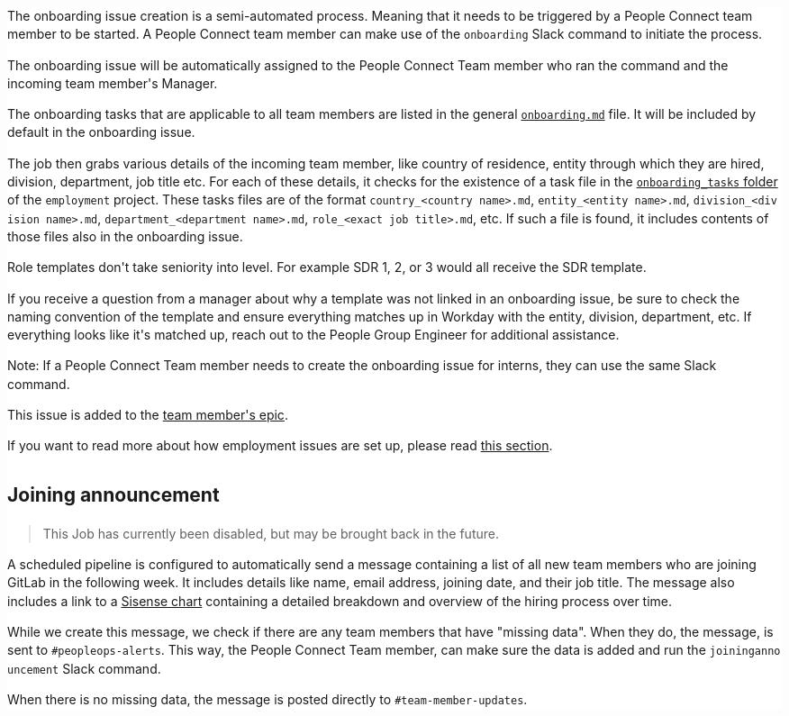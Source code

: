 The onboarding issue creation is a semi-automated process. Meaning that it needs to be triggered by a People Connect team member to be started. A People Connect team member can make use of the `onboarding` Slack command to initiate the process.

The onboarding issue will be automatically assigned to the People Connect Team member
who ran the command and the incoming team member's Manager.

The onboarding tasks that are applicable to all team members are listed in the
general [`onboarding.md`](https://gitlab.com/gitlab-com/people-group/people-operations/employment-templates/-/blob/main/.gitlab/issue_templates/onboarding.md) file. It will be included by default in the onboarding issue.

The job then grabs various details of the incoming team member, like country of residence, entity through which they are hired, division, department, job title etc. For each of these details, it checks for the existence of a task file in the [`onboarding_tasks` folder](https://gitlab.com/gitlab-com/people-group/people-operations/employment-templates/-/tree/main/.gitlab/issue_templates/onboarding_tasks) of the `employment` project. These tasks files are of the format `country_<country name>.md`, `entity_<entity name>.md`, `division_<division name>.md`, `department_<department name>.md`, `role_<exact job title>.md`, etc. If such a file is found, it includes contents of those files also in the onboarding issue.

Role templates don't take seniority into level. For example SDR 1, 2, or 3 would all receive the SDR template.

If you receive a question from a manager about why a template was not linked in an onboarding issue, be sure to check the naming convention of the template and ensure everything matches up in Workday with the entity, division, department, etc. If everything looks like it's matched up, reach out to the People Group Engineer for additional assistance.

Note: If a People Connect Team member needs to create the onboarding issue for interns, they can use the same Slack command.

This issue is added to the [team member's epic](/handbook/people-group/engineering/employment-issues#epics).

If you want to read more about how employment issues are set up, please read [this section](/handbook/people-group/engineering/employment-issues).

## Joining announcement

> This Job has currently been disabled, but may be brought back in the future.

A scheduled pipeline is configured to automatically send a message containing a
list of all new team members who are joining GitLab in the following week. It
includes details like name, email address, joining date, and their job title.
The message also includes a link to a [Sisense chart](https://app.periscopedata.com/app/gitlab/503779) containing a
detailed breakdown and overview of the hiring process over time.

While we create this message, we check if there are any team members that have
"missing data". When they do, the message, is sent to `#peopleops-alerts`. This
way, the People Connect Team member, can make sure the data is added and run the `joiningannouncement` Slack command.

When there is no missing data, the message is posted directly to `#team-member-updates`.
